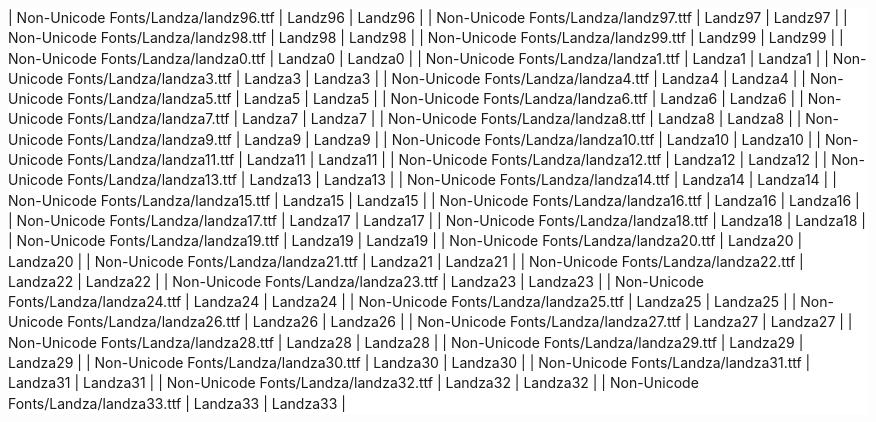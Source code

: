 | Non-Unicode Fonts/Landza/landz96.ttf | Landz96 | Landz96 |
| Non-Unicode Fonts/Landza/landz97.ttf | Landz97 | Landz97 |
| Non-Unicode Fonts/Landza/landz98.ttf | Landz98 | Landz98 |
| Non-Unicode Fonts/Landza/landz99.ttf | Landz99 | Landz99 |
| Non-Unicode Fonts/Landza/landza0.ttf | Landza0 | Landza0 |
| Non-Unicode Fonts/Landza/landza1.ttf | Landza1 | Landza1 |
| Non-Unicode Fonts/Landza/landza3.ttf | Landza3 | Landza3 |
| Non-Unicode Fonts/Landza/landza4.ttf | Landza4 | Landza4 |
| Non-Unicode Fonts/Landza/landza5.ttf | Landza5 | Landza5 |
| Non-Unicode Fonts/Landza/landza6.ttf | Landza6 | Landza6 |
| Non-Unicode Fonts/Landza/landza7.ttf | Landza7 | Landza7 |
| Non-Unicode Fonts/Landza/landza8.ttf | Landza8 | Landza8 |
| Non-Unicode Fonts/Landza/landza9.ttf | Landza9 | Landza9 |
| Non-Unicode Fonts/Landza/landza10.ttf | Landza10 | Landza10 |
| Non-Unicode Fonts/Landza/landza11.ttf | Landza11 | Landza11 |
| Non-Unicode Fonts/Landza/landza12.ttf | Landza12 | Landza12 |
| Non-Unicode Fonts/Landza/landza13.ttf | Landza13 | Landza13 |
| Non-Unicode Fonts/Landza/landza14.ttf | Landza14 | Landza14 |
| Non-Unicode Fonts/Landza/landza15.ttf | Landza15 | Landza15 |
| Non-Unicode Fonts/Landza/landza16.ttf | Landza16 | Landza16 |
| Non-Unicode Fonts/Landza/landza17.ttf | Landza17 | Landza17 |
| Non-Unicode Fonts/Landza/landza18.ttf | Landza18 | Landza18 |
| Non-Unicode Fonts/Landza/landza19.ttf | Landza19 | Landza19 |
| Non-Unicode Fonts/Landza/landza20.ttf | Landza20 | Landza20 |
| Non-Unicode Fonts/Landza/landza21.ttf | Landza21 | Landza21 |
| Non-Unicode Fonts/Landza/landza22.ttf | Landza22 | Landza22 |
| Non-Unicode Fonts/Landza/landza23.ttf | Landza23 | Landza23 |
| Non-Unicode Fonts/Landza/landza24.ttf | Landza24 | Landza24 |
| Non-Unicode Fonts/Landza/landza25.ttf | Landza25 | Landza25 |
| Non-Unicode Fonts/Landza/landza26.ttf | Landza26 | Landza26 |
| Non-Unicode Fonts/Landza/landza27.ttf | Landza27 | Landza27 |
| Non-Unicode Fonts/Landza/landza28.ttf | Landza28 | Landza28 |
| Non-Unicode Fonts/Landza/landza29.ttf | Landza29 | Landza29 |
| Non-Unicode Fonts/Landza/landza30.ttf | Landza30 | Landza30 |
| Non-Unicode Fonts/Landza/landza31.ttf | Landza31 | Landza31 |
| Non-Unicode Fonts/Landza/landza32.ttf | Landza32 | Landza32 |
| Non-Unicode Fonts/Landza/landza33.ttf | Landza33 | Landza33 |